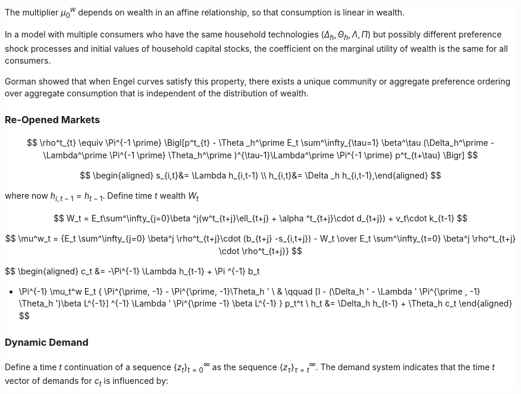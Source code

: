 The multiplier $\mu_0^w$ depends on wealth in an affine relationship, so that
consumption is linear in wealth.

In a model with multiple consumers who have the same household technologies
($\Delta_h, \Theta_h, \Lambda, \Pi$) but possibly different
preference shock processes and initial values of household capital
stocks, the coefficient on the marginal utility of wealth is the same
for all consumers.

Gorman showed that when Engel curves satisfy this
property, there exists a unique community or aggregate preference
ordering over aggregate consumption that is independent of the
distribution of wealth.

### Re-Opened Markets

$$
\rho^t_{t} \equiv \Pi^{-1 \prime} \Bigl[p^t_{t} - \Theta _h^\prime E_t
\sum^\infty_{\tau=1} \beta^\tau (\Delta_h^\prime - \Lambda^\prime \Pi^{-1 \prime}
\Theta_h^\prime )^{\tau-1}\Lambda^\prime \Pi^{-1 \prime} p^t_{t+\tau} \Bigr]
$$

$$
\begin{aligned}
 s_{i,t}&= \Lambda h_{i,t-1} \\
h_{i,t}&= \Delta _h h_{i,t-1},\end{aligned}
$$

where now $h_{i,t-1} = h_{t-1}$. Define time $t$ wealth
$W_t$

$$
W_t = E_t\sum^\infty_{j=0}\beta ^j(w^t_{t+j}\ell_{t+j} + \alpha ^t_{t+j}\cdot d_{t+j}) + v_t\cdot k_{t-1}
$$

$$
\mu^w_t = {E_t \sum^\infty_{j=0} \beta^j \rho^t_{t+j}\cdot
 (b_{t+j} -s_{i,t+j}) - W_t \over E_t \sum^\infty_{t=0}
\beta^j \rho^t_{t+j} \cdot \rho^t_{t+j}}
$$

$$
\begin{aligned}
 c_t &= -\Pi^{-1} \Lambda h_{t-1} + \Pi ^{-1} b_t
 - \Pi^{-1} \mu_t^w E_t \{ \Pi^{\prime\, -1} - \Pi^{\prime\, -1}\Theta_h ' \\
 & \qquad [I - (\Delta_h ' - \Lambda ' \Pi^{\prime \, -1} \Theta_h ')\beta L^{-1}]
   ^{-1} \Lambda ' \Pi^{\prime -1} \beta L^{-1} \}  p_t^t  \\
    h_t &= \Delta_h h_{t-1} + \Theta_h c_t \end{aligned}
$$

### Dynamic Demand

Define a time $t$ continuation of a sequence
$\{z_t\}_{t=0}^\infty$ as the sequence
$\{z_\tau\}_{\tau=t}^\infty$. The demand system indicates that the
time $t$ vector of demands for $c_t$ is influenced by:
